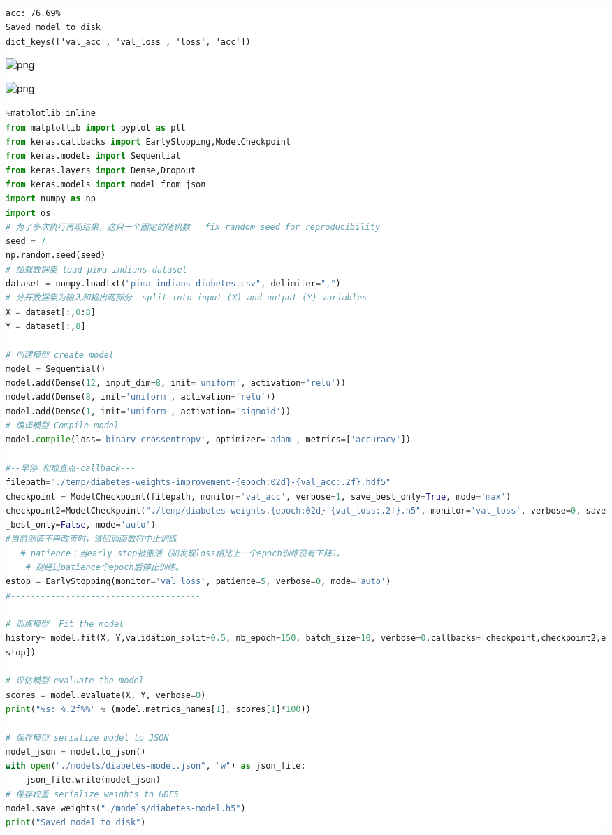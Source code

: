     acc: 76.69%
    Saved model to disk
    dict_keys(['val_acc', 'val_loss', 'loss', 'acc'])
    


![png](/post/index-readme_files/index-readme_8_1.png)



![png](/post/index-readme_files/index-readme_8_2.png)



```python
%matplotlib inline
from matplotlib import pyplot as plt
from keras.callbacks import EarlyStopping,ModelCheckpoint
from keras.models import Sequential
from keras.layers import Dense,Dropout
from keras.models import model_from_json
import numpy as np
import os
# 为了多次执行再现结果，这只一个固定的随机数   fix random seed for reproducibility
seed = 7
np.random.seed(seed)
# 加载数据集 load pima indians dataset
dataset = numpy.loadtxt("pima-indians-diabetes.csv", delimiter=",")
# 分开数据集为输入和输出两部分  split into input (X) and output (Y) variables
X = dataset[:,0:8]
Y = dataset[:,8]

# 创建模型 create model
model = Sequential()
model.add(Dense(12, input_dim=8, init='uniform', activation='relu'))
model.add(Dense(8, init='uniform', activation='relu'))
model.add(Dense(1, init='uniform', activation='sigmoid'))
# 编译模型 Compile model
model.compile(loss='binary_crossentropy', optimizer='adam', metrics=['accuracy'])

#--早停 和检查点-callback---
filepath="./temp/diabetes-weights-improvement-{epoch:02d}-{val_acc:.2f}.hdf5"
checkpoint = ModelCheckpoint(filepath, monitor='val_acc', verbose=1, save_best_only=True, mode='max')
checkpoint2=ModelCheckpoint("./temp/diabetes-weights.{epoch:02d}-{val_loss:.2f}.h5", monitor='val_loss', verbose=0, save_best_only=False, mode='auto')
#当监测值不再改善时，该回调函数将中止训练
   # patience：当early stop被激活（如发现loss相比上一个epoch训练没有下降），
    # 则经过patience个epoch后停止训练。
estop = EarlyStopping(monitor='val_loss', patience=5, verbose=0, mode='auto')
#--------------------------------------

# 训练模型  Fit the model
history= model.fit(X, Y,validation_split=0.5, nb_epoch=150, batch_size=10, verbose=0,callbacks=[checkpoint,checkpoint2,estop])

# 评估模型 evaluate the model
scores = model.evaluate(X, Y, verbose=0)
print("%s: %.2f%%" % (model.metrics_names[1], scores[1]*100))
 
# 保存模型 serialize model to JSON
model_json = model.to_json()
with open("./models/diabetes-model.json", "w") as json_file:
    json_file.write(model_json)
# 保存权重 serialize weights to HDF5
model.save_weights("./models/diabetes-model.h5")
print("Saved model to disk")
```